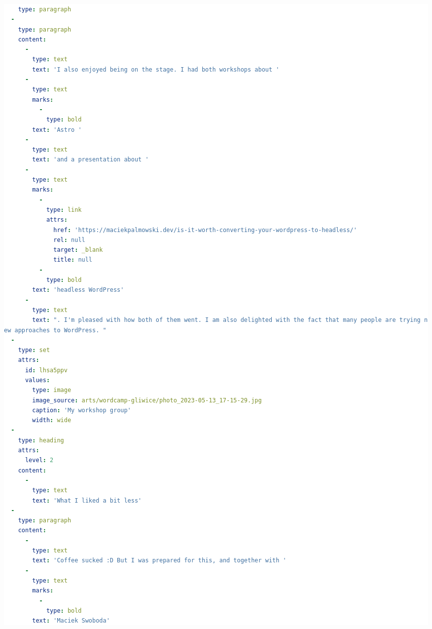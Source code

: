 ```yaml
    type: paragraph
  -
    type: paragraph
    content:
      -
        type: text
        text: 'I also enjoyed being on the stage. I had both workshops about '
      -
        type: text
        marks:
          -
            type: bold
        text: 'Astro '
      -
        type: text
        text: 'and a presentation about '
      -
        type: text
        marks:
          -
            type: link
            attrs:
              href: 'https://maciekpalmowski.dev/is-it-worth-converting-your-wordpress-to-headless/'
              rel: null
              target: _blank
              title: null
          -
            type: bold
        text: 'headless WordPress'
      -
        type: text
        text: ". I'm pleased with how both of them went. I am also delighted with the fact that many people are trying new approaches to WordPress. "
  -
    type: set
    attrs:
      id: lhsa5ppv
      values:
        type: image
        image_source: arts/wordcamp-gliwice/photo_2023-05-13_17-15-29.jpg
        caption: 'My workshop group'
        width: wide
  -
    type: heading
    attrs:
      level: 2
    content:
      -
        type: text
        text: 'What I liked a bit less'
  -
    type: paragraph
    content:
      -
        type: text
        text: 'Coffee sucked :D But I was prepared for this, and together with '
      -
        type: text
        marks:
          -
            type: bold
        text: 'Maciek Swoboda'
```